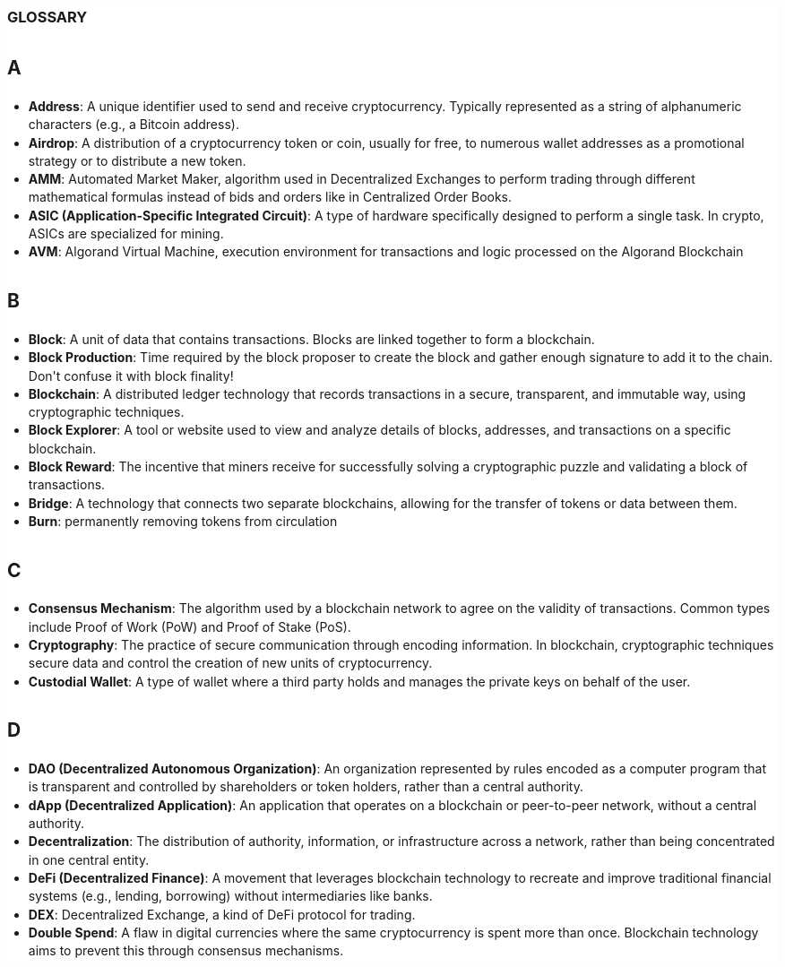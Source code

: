 ### GLOSSARY

## A

- **Address**: A unique identifier used to send and receive cryptocurrency. Typically represented as a string of alphanumeric characters (e.g., a Bitcoin address).
- **Airdrop**: A distribution of a cryptocurrency token or coin, usually for free, to numerous wallet addresses as a promotional strategy or to distribute a new token.
- **AMM**: Automated Market Maker, algorithm used in Decentralized Exchanges to perform trading through different mathematical formulas instead of bids and orders like in Centralized Order Books.
- **ASIC (Application-Specific Integrated Circuit)**: A type of hardware specifically designed to perform a single task. In crypto, ASICs are specialized for mining.
- **AVM**: Algorand Virtual Machine, execution environment for transactions and logic processed on the Algorand Blockchain

## B

- **Block**: A unit of data that contains transactions. Blocks are linked together to form a blockchain.
- **Block Production**: Time required by the block proposer to create the block and gather enough signature to add it to the chain. Don't confuse it with block finality!
- **Blockchain**: A distributed ledger technology that records transactions in a secure, transparent, and immutable way, using cryptographic techniques.
- **Block Explorer**: A tool or website used to view and analyze details of blocks, addresses, and transactions on a specific blockchain.
- **Block Reward**: The incentive that miners receive for successfully solving a cryptographic puzzle and validating a block of transactions.
- **Bridge**: A technology that connects two separate blockchains, allowing for the transfer of tokens or data between them.
- **Burn**: permanently removing tokens from circulation

## C

- **Consensus Mechanism**: The algorithm used by a blockchain network to agree on the validity of transactions. Common types include Proof of Work (PoW) and Proof of Stake (PoS).
- **Cryptography**: The practice of secure communication through encoding information. In blockchain, cryptographic techniques secure data and control the creation of new units of cryptocurrency.
- **Custodial Wallet**: A type of wallet where a third party holds and manages the private keys on behalf of the user.

## D

- **DAO (Decentralized Autonomous Organization)**: An organization represented by rules encoded as a computer program that is transparent and controlled by shareholders or token holders, rather than a central authority.
- **dApp (Decentralized Application)**: An application that operates on a blockchain or peer-to-peer network, without a central authority.
- **Decentralization**: The distribution of authority, information, or infrastructure across a network, rather than being concentrated in one central entity.
- **DeFi (Decentralized Finance)**: A movement that leverages blockchain technology to recreate and improve traditional financial systems (e.g., lending, borrowing) without intermediaries like banks.
- **DEX**: Decentralized Exchange, a kind of DeFi protocol for trading.
- **Double Spend**: A flaw in digital currencies where the same cryptocurrency is spent more than once. Blockchain technology aims to prevent this through consensus mechanisms.
